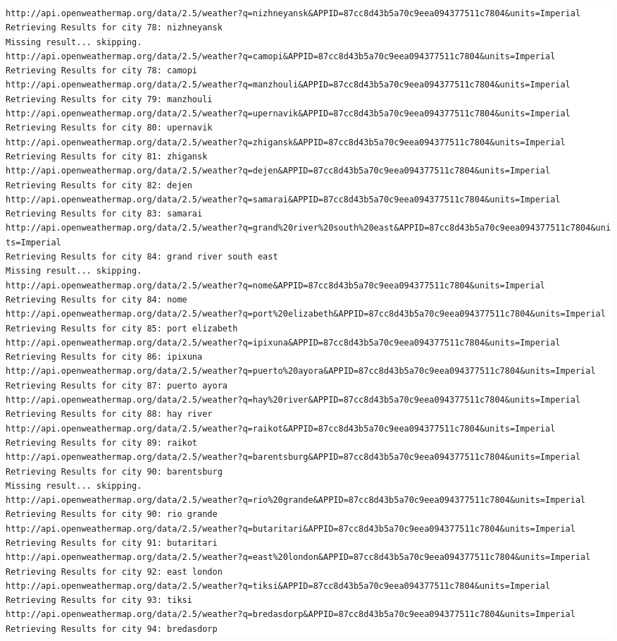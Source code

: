     http://api.openweathermap.org/data/2.5/weather?q=nizhneyansk&APPID=87cc8d43b5a70c9eea094377511c7804&units=Imperial
    Retrieving Results for city 78: nizhneyansk
    Missing result... skipping.
    http://api.openweathermap.org/data/2.5/weather?q=camopi&APPID=87cc8d43b5a70c9eea094377511c7804&units=Imperial
    Retrieving Results for city 78: camopi
    http://api.openweathermap.org/data/2.5/weather?q=manzhouli&APPID=87cc8d43b5a70c9eea094377511c7804&units=Imperial
    Retrieving Results for city 79: manzhouli
    http://api.openweathermap.org/data/2.5/weather?q=upernavik&APPID=87cc8d43b5a70c9eea094377511c7804&units=Imperial
    Retrieving Results for city 80: upernavik
    http://api.openweathermap.org/data/2.5/weather?q=zhigansk&APPID=87cc8d43b5a70c9eea094377511c7804&units=Imperial
    Retrieving Results for city 81: zhigansk
    http://api.openweathermap.org/data/2.5/weather?q=dejen&APPID=87cc8d43b5a70c9eea094377511c7804&units=Imperial
    Retrieving Results for city 82: dejen
    http://api.openweathermap.org/data/2.5/weather?q=samarai&APPID=87cc8d43b5a70c9eea094377511c7804&units=Imperial
    Retrieving Results for city 83: samarai
    http://api.openweathermap.org/data/2.5/weather?q=grand%20river%20south%20east&APPID=87cc8d43b5a70c9eea094377511c7804&units=Imperial
    Retrieving Results for city 84: grand river south east
    Missing result... skipping.
    http://api.openweathermap.org/data/2.5/weather?q=nome&APPID=87cc8d43b5a70c9eea094377511c7804&units=Imperial
    Retrieving Results for city 84: nome
    http://api.openweathermap.org/data/2.5/weather?q=port%20elizabeth&APPID=87cc8d43b5a70c9eea094377511c7804&units=Imperial
    Retrieving Results for city 85: port elizabeth
    http://api.openweathermap.org/data/2.5/weather?q=ipixuna&APPID=87cc8d43b5a70c9eea094377511c7804&units=Imperial
    Retrieving Results for city 86: ipixuna
    http://api.openweathermap.org/data/2.5/weather?q=puerto%20ayora&APPID=87cc8d43b5a70c9eea094377511c7804&units=Imperial
    Retrieving Results for city 87: puerto ayora
    http://api.openweathermap.org/data/2.5/weather?q=hay%20river&APPID=87cc8d43b5a70c9eea094377511c7804&units=Imperial
    Retrieving Results for city 88: hay river
    http://api.openweathermap.org/data/2.5/weather?q=raikot&APPID=87cc8d43b5a70c9eea094377511c7804&units=Imperial
    Retrieving Results for city 89: raikot
    http://api.openweathermap.org/data/2.5/weather?q=barentsburg&APPID=87cc8d43b5a70c9eea094377511c7804&units=Imperial
    Retrieving Results for city 90: barentsburg
    Missing result... skipping.
    http://api.openweathermap.org/data/2.5/weather?q=rio%20grande&APPID=87cc8d43b5a70c9eea094377511c7804&units=Imperial
    Retrieving Results for city 90: rio grande
    http://api.openweathermap.org/data/2.5/weather?q=butaritari&APPID=87cc8d43b5a70c9eea094377511c7804&units=Imperial
    Retrieving Results for city 91: butaritari
    http://api.openweathermap.org/data/2.5/weather?q=east%20london&APPID=87cc8d43b5a70c9eea094377511c7804&units=Imperial
    Retrieving Results for city 92: east london
    http://api.openweathermap.org/data/2.5/weather?q=tiksi&APPID=87cc8d43b5a70c9eea094377511c7804&units=Imperial
    Retrieving Results for city 93: tiksi
    http://api.openweathermap.org/data/2.5/weather?q=bredasdorp&APPID=87cc8d43b5a70c9eea094377511c7804&units=Imperial
    Retrieving Results for city 94: bredasdorp